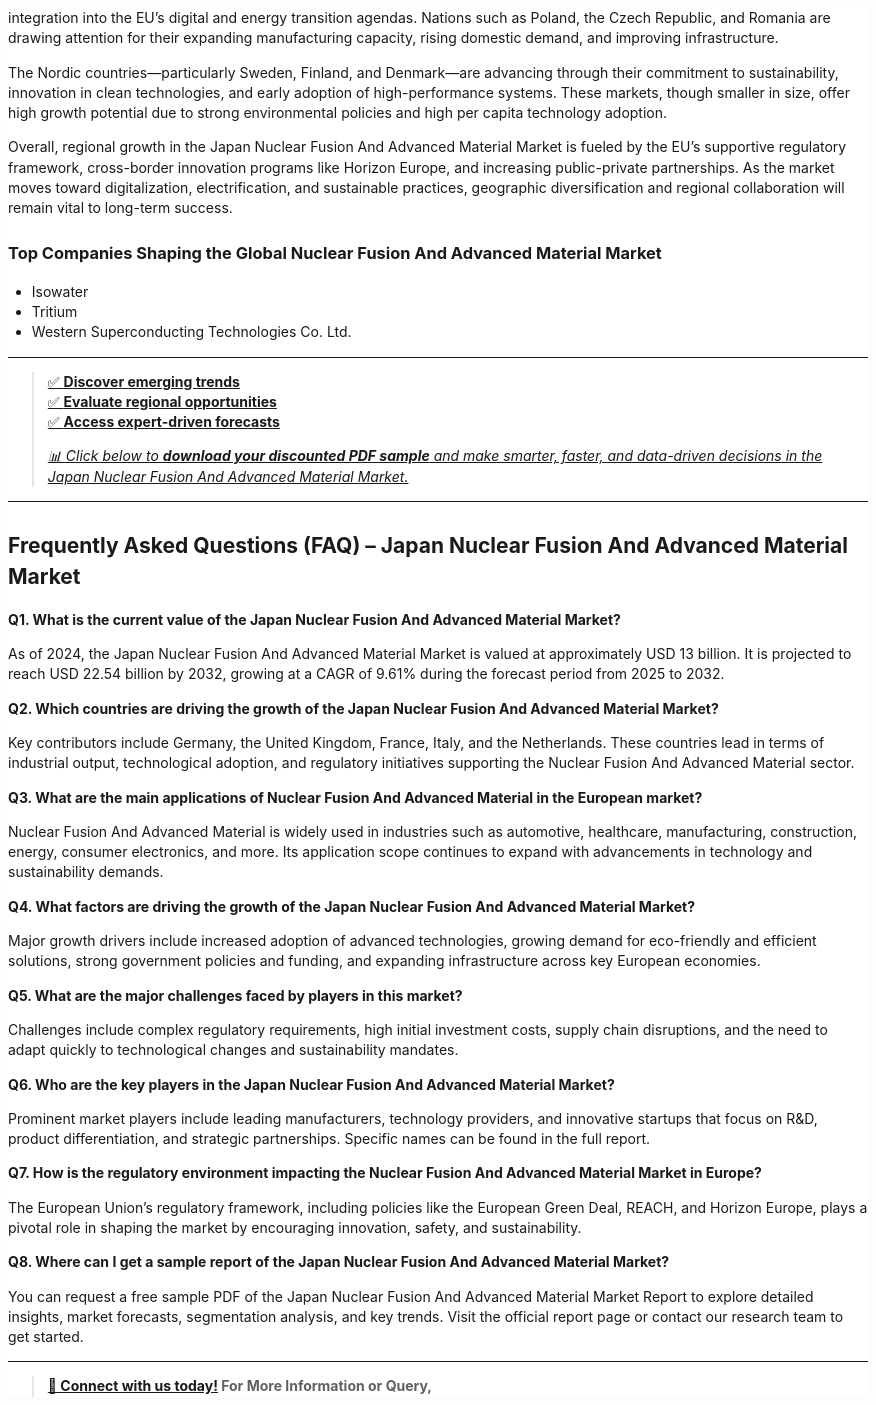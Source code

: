 integration into the EU&rsquo;s digital and energy transition agendas. Nations such as Poland, the Czech Republic, and Romania are drawing attention for their expanding manufacturing capacity, rising domestic demand, and improving infrastructure.</p><p>The Nordic countries&mdash;particularly Sweden, Finland, and Denmark&mdash;are advancing through their commitment to sustainability, innovation in clean technologies, and early adoption of high-performance systems. These markets, though smaller in size, offer high growth potential due to strong environmental policies and high per capita technology adoption.</p><p>Overall, regional growth in the Japan Nuclear Fusion And Advanced Material Market is fueled by the EU&rsquo;s supportive regulatory framework, cross-border innovation programs like Horizon Europe, and increasing public-private partnerships. As the market moves toward digitalization, electrification, and sustainable practices, geographic diversification and regional collaboration will remain vital to long-term success.</p><p><h3>Top Companies Shaping the Global Nuclear Fusion And Advanced Material Market </h3><ul><li>Isowater</li><li>Tritium</li><li>Western Superconducting Technologies Co. Ltd.</li></ul></p><hr /><blockquote><p><a href="https://www.marketresearchintellect.com/ask-for-discount/?rid=961200&amp;amp;utm_source=Github-R&amp;amp;utm_medium=824">✅ <strong data-start="617" data-end="645">Discover emerging trends</strong></a><br data-start="645" data-end="648" /><a href="https://www.marketresearchintellect.com/ask-for-discount/?rid=961200&amp;amp;utm_source=Github-R&amp;amp;utm_medium=824"> ✅ <strong data-start="650" data-end="685">Evaluate regional opportunities</strong></a><br data-start="685" data-end="688" /><a href="https://www.marketresearchintellect.com/ask-for-discount/?rid=961200&amp;amp;utm_source=Github-R&amp;amp;utm_medium=824"> ✅ <strong data-start="690" data-end="724">Access expert-driven forecasts</strong></a></p><p class="" data-start="728" data-end="864"><em><a href="https://www.marketresearchintellect.com/ask-for-discount/?rid=961200&amp;amp;utm_source=Github-R&amp;amp;utm_medium=824">📊 Click below to <strong data-start="746" data-end="785">download your discounted PDF sample</strong> and make smarter, faster, and data-driven decisions in the Japan Nuclear Fusion And Advanced Material Market.</a></em></p></blockquote><hr /><h2>Frequently Asked Questions (FAQ) &ndash; Japan Nuclear Fusion And Advanced Material Market</h2><p><strong>Q1. What is the current value of the Japan Nuclear Fusion And Advanced Material Market?</strong></p><p>As of 2024, the Japan Nuclear Fusion And Advanced Material Market is valued at approximately USD 13 billion. It is projected to reach USD 22.54 billion by 2032, growing at a CAGR of 9.61% during the forecast period from 2025 to 2032.</p><p><strong>Q2. Which countries are driving the growth of the Japan Nuclear Fusion And Advanced Material Market?</strong></p><p>Key contributors include Germany, the United Kingdom, France, Italy, and the Netherlands. These countries lead in terms of industrial output, technological adoption, and regulatory initiatives supporting the Nuclear Fusion And Advanced Material sector.</p><p><strong>Q3. What are the main applications of Nuclear Fusion And Advanced Material in the European market?</strong></p><p>Nuclear Fusion And Advanced Material is widely used in industries such as automotive, healthcare, manufacturing, construction, energy, consumer electronics, and more. Its application scope continues to expand with advancements in technology and sustainability demands.</p><p><strong>Q4. What factors are driving the growth of the Japan Nuclear Fusion And Advanced Material Market?</strong></p><p>Major growth drivers include increased adoption of advanced technologies, growing demand for eco-friendly and efficient solutions, strong government policies and funding, and expanding infrastructure across key European economies.</p><p><strong>Q5. What are the major challenges faced by players in this market?</strong></p><p>Challenges include complex regulatory requirements, high initial investment costs, supply chain disruptions, and the need to adapt quickly to technological changes and sustainability mandates.</p><p><strong>Q6. Who are the key players in the Japan Nuclear Fusion And Advanced Material Market?</strong></p><p>Prominent market players include leading manufacturers, technology providers, and innovative startups that focus on R&amp;D, product differentiation, and strategic partnerships. Specific names can be found in the full report.</p><p><strong>Q7. How is the regulatory environment impacting the Nuclear Fusion And Advanced Material Market in Europe?</strong></p><p>The European Union&rsquo;s regulatory framework, including policies like the European Green Deal, REACH, and Horizon Europe, plays a pivotal role in shaping the market by encouraging innovation, safety, and sustainability.</p><p><strong>Q8. Where can I get a sample report of the Japan Nuclear Fusion And Advanced Material Market?</strong></p><p>You can request a free sample PDF of the Japan Nuclear Fusion And Advanced Material Market Report to explore detailed insights, market forecasts, segmentation analysis, and key trends. Visit the official report page or contact our research team to get started.</p><hr /><blockquote><p><span class="font-[700]"><strong><a href="https://www.marketresearchintellect.com/product/global-nuclear-fusion-and-advanced-material-market/?utm_source=Linkedin&utm_medium=824">📩 Connect with us today!</a> For More Information or Query,